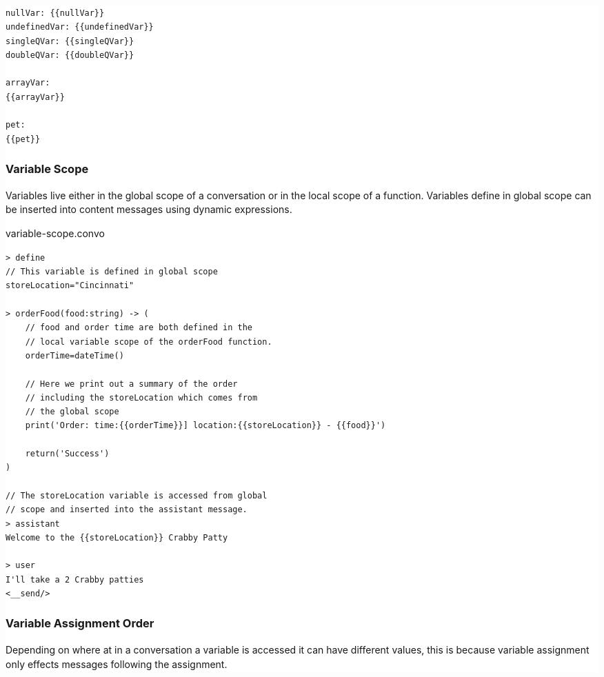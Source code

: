 ```convo
nullVar: {{nullVar}}
undefinedVar: {{undefinedVar}}
singleQVar: {{singleQVar}}
doubleQVar: {{doubleQVar}}

arrayVar:
{{arrayVar}}

pet:
{{pet}}

```

### Variable Scope

Variables live either in the global scope of a conversation or in the local scope of a function. Variables define in global scope can be inserted into content messages using dynamic expressions.

variable-scope.convo

```convo
> define
// This variable is defined in global scope
storeLocation="Cincinnati"

> orderFood(food:string) -> (
    // food and order time are both defined in the 
    // local variable scope of the orderFood function.
    orderTime=dateTime()

    // Here we print out a summary of the order 
    // including the storeLocation which comes from
    // the global scope
    print('Order: time:{{orderTime}}] location:{{storeLocation}} - {{food}}')

    return('Success')
)

// The storeLocation variable is accessed from global 
// scope and inserted into the assistant message.
> assistant
Welcome to the {{storeLocation}} Crabby Patty

> user
I'll take a 2 Crabby patties
<__send/>
```

### Variable Assignment Order

Depending on where at in a conversation a variable is accessed it can have different values, this is because variable assignment only effects messages following the assignment.
